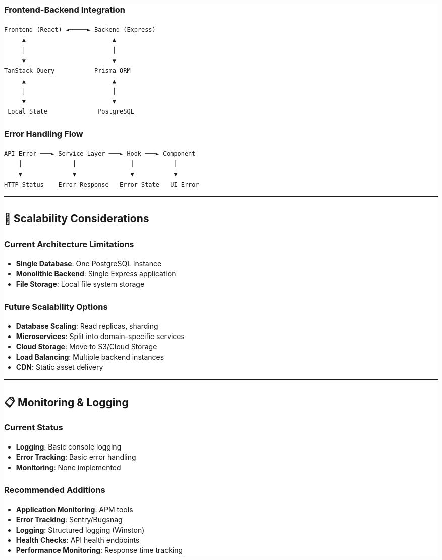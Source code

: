 ### Frontend-Backend Integration
```
Frontend (React) ◄─────► Backend (Express)
     ▲                        ▲
     │                        │
     ▼                        ▼
TanStack Query           Prisma ORM
     ▲                        ▲
     │                        │
     ▼                        ▼
 Local State              PostgreSQL
```

### Error Handling Flow
```
API Error ───► Service Layer ───► Hook ───► Component
    │              │               │           │
    ▼              ▼               ▼           ▼
HTTP Status    Error Response   Error State   UI Error
```

---

## 🚀 **Scalability Considerations**

### Current Architecture Limitations
- **Single Database**: One PostgreSQL instance
- **Monolithic Backend**: Single Express application
- **File Storage**: Local file system storage

### Future Scalability Options
- **Database Scaling**: Read replicas, sharding
- **Microservices**: Split into domain-specific services
- **Cloud Storage**: Move to S3/Cloud Storage
- **Load Balancing**: Multiple backend instances
- **CDN**: Static asset delivery

---

## 📋 **Monitoring & Logging**

### Current Status
- **Logging**: Basic console logging
- **Error Tracking**: Basic error handling
- **Monitoring**: None implemented

### Recommended Additions
- **Application Monitoring**: APM tools
- **Error Tracking**: Sentry/Bugsnag
- **Logging**: Structured logging (Winston)
- **Health Checks**: API health endpoints
- **Performance Monitoring**: Response time tracking
